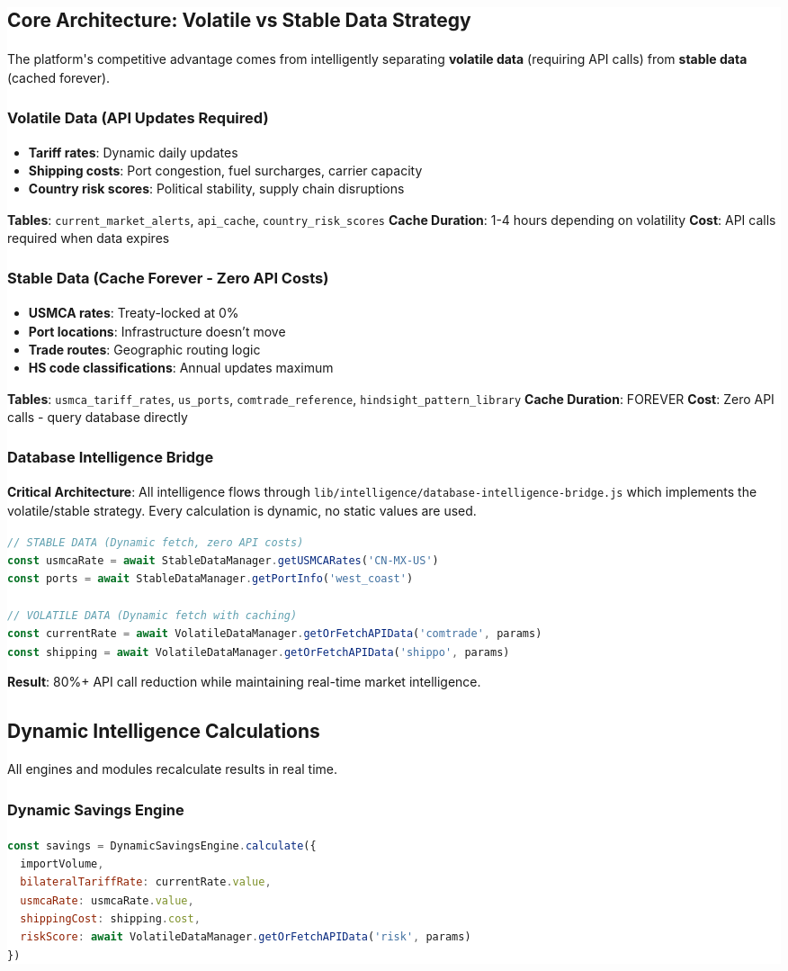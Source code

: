 ## Core Architecture: Volatile vs Stable Data Strategy

The platform's competitive advantage comes from intelligently separating **volatile data** (requiring API calls) from **stable data** (cached forever).

### Volatile Data (API Updates Required)

* **Tariff rates**: Dynamic daily updates
* **Shipping costs**: Port congestion, fuel surcharges, carrier capacity
* **Country risk scores**: Political stability, supply chain disruptions

**Tables**: `current_market_alerts`, `api_cache`, `country_risk_scores`
**Cache Duration**: 1-4 hours depending on volatility
**Cost**: API calls required when data expires

### Stable Data (Cache Forever - Zero API Costs)

* **USMCA rates**: Treaty-locked at 0%
* **Port locations**: Infrastructure doesn’t move
* **Trade routes**: Geographic routing logic
* **HS code classifications**: Annual updates maximum

**Tables**: `usmca_tariff_rates`, `us_ports`, `comtrade_reference`, `hindsight_pattern_library`
**Cache Duration**: FOREVER
**Cost**: Zero API calls - query database directly

### Database Intelligence Bridge

**Critical Architecture**: All intelligence flows through `lib/intelligence/database-intelligence-bridge.js` which implements the volatile/stable strategy. Every calculation is dynamic, no static values are used.

```javascript
// STABLE DATA (Dynamic fetch, zero API costs)
const usmcaRate = await StableDataManager.getUSMCARates('CN-MX-US')
const ports = await StableDataManager.getPortInfo('west_coast')

// VOLATILE DATA (Dynamic fetch with caching)
const currentRate = await VolatileDataManager.getOrFetchAPIData('comtrade', params)
const shipping = await VolatileDataManager.getOrFetchAPIData('shippo', params)
```

**Result**: 80%+ API call reduction while maintaining real-time market intelligence.

## Dynamic Intelligence Calculations

All engines and modules recalculate results in real time.

### Dynamic Savings Engine

```javascript
const savings = DynamicSavingsEngine.calculate({
  importVolume,
  bilateralTariffRate: currentRate.value,
  usmcaRate: usmcaRate.value,
  shippingCost: shipping.cost,
  riskScore: await VolatileDataManager.getOrFetchAPIData('risk', params)
})
```
